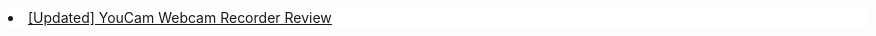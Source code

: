 <li><a href="https://screen-mirroring-recording.techidaily.com/updated-youcam-webcam-recorder-review/"><u>[Updated] YouCam Webcam Recorder Review</u></a></li>
</ul></div>

